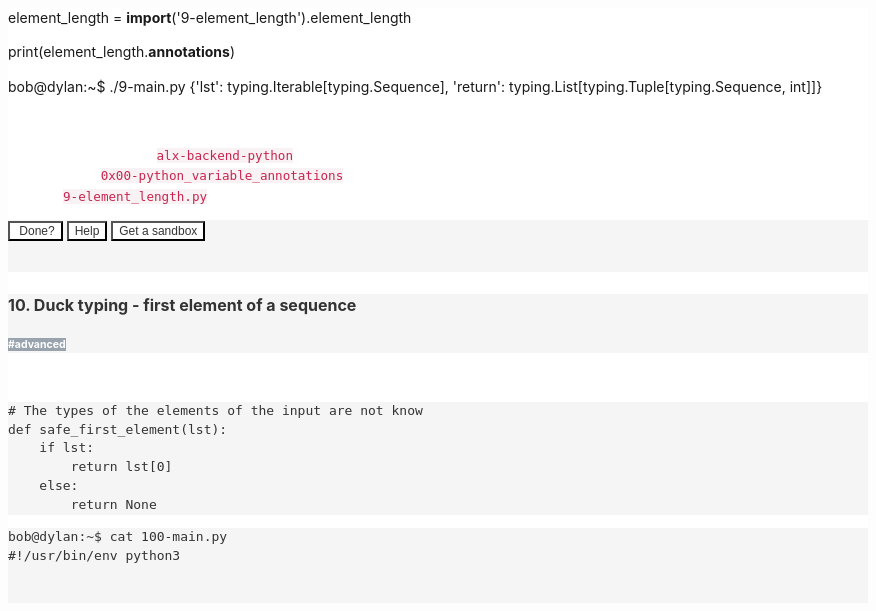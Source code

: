 element_length =  __import__(&apos;9-element_length&apos;).element_length

print(element_length.__annotations__)

bob@dylan:~$ ./9-main.py 
{&apos;lst&apos;: typing.Iterable[typing.Sequence], &apos;return&apos;: typing.List[typing.Tuple[typing.Sequence, int]]}
</code></pre>
        </div>
        <div>
            <div style="color: rgb(255, 255, 255);background-color: rgb(255, 255, 255);">
                <p><strong><strong>Repo:</strong></strong></p>
                <ul>
                    <li>GitHub repository: <code style="color: rgb(199, 37, 78);background-color: rgb(249, 242, 244);font-size: 12.6px;">alx-backend-python</code></li>
                    <li>Directory: <code style="color: rgb(199, 37, 78);background-color: rgb(249, 242, 244);font-size: 12.6px;">0x00-python_variable_annotations</code></li>
                    <li>File: <code style="color: rgb(199, 37, 78);background-color: rgb(249, 242, 244);font-size: 12.6px;">9-element_length.py</code></li>
                </ul>
            </div>
        </div>
        <div style="color: rgb(245, 245, 245);background-color: rgb(245, 245, 245);">
            <div>
                <div><button style="text-align: center;color: rgb(51, 51, 51);background-color: rgb(255, 255, 255);font-size: 12px;">&nbsp;Done?</button> <button style="text-align: center;color: rgb(51, 51, 51);background-color: rgb(255, 255, 255);font-size: 12px;">Help</button> <button style="text-align: center;color: rgb(51, 51, 51);background-color: rgb(255, 255, 255);font-size: 12px;">Get a sandbox</button></div>
                <div style="font-size: 1.5rem !important;"><br></div>
            </div>
        </div>
    </div>
</div>
<div style="text-align: start;color: rgb(51, 51, 51);background-color: rgb(255, 255, 255);font-size: 14px;">
    <div style="color: rgb(255, 255, 255);background-color: rgb(255, 255, 255);">
        <div style="color: rgb(51, 51, 51);background-color: rgb(245, 245, 245);">
            <h3 style="color: rgb(51, 51, 51);font-size: 16px;">10. Duck typing - first element of a sequence</h3>
            <div><strong><span style="text-align: center;color: rgb(255, 255, 255);background-color: rgb(152, 163, 174);font-size: 10.5px;">#advanced</span></strong></div>
        </div>
        <div>
            <p>Augment the following code with the correct duck-typed annotations:</p>
            <pre style="color: rgb(51, 51, 51);background-color: rgb(245, 245, 245);font-size: 13px;"><code style="color: inherit;font-size: inherit;"># The types of the elements of the input are not know
def safe_first_element(lst):
    if lst:
        return lst[0]
    else:
        return None
</code></pre>
            <pre style="color: rgb(51, 51, 51);background-color: rgb(245, 245, 245);font-size: 13px;"><code style="color: inherit;font-size: inherit;">bob@dylan:~$ cat 100-main.py 
#!/usr/bin/env python3
